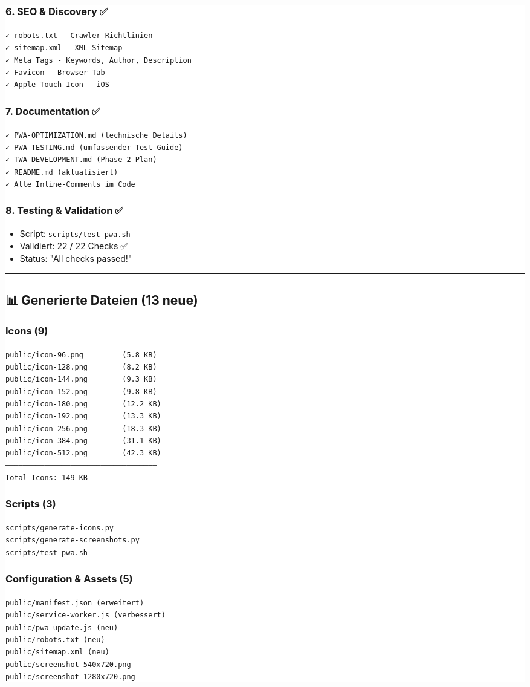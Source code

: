 ### 6. **SEO & Discovery** ✅
```
✓ robots.txt - Crawler-Richtlinien
✓ sitemap.xml - XML Sitemap
✓ Meta Tags - Keywords, Author, Description
✓ Favicon - Browser Tab
✓ Apple Touch Icon - iOS
```

### 7. **Documentation** ✅
```
✓ PWA-OPTIMIZATION.md (technische Details)
✓ PWA-TESTING.md (umfassender Test-Guide)
✓ TWA-DEVELOPMENT.md (Phase 2 Plan)
✓ README.md (aktualisiert)
✓ Alle Inline-Comments im Code
```

### 8. **Testing & Validation** ✅
- Script: `scripts/test-pwa.sh`
- Validiert: 22 / 22 Checks ✅
- Status: "All checks passed!"

---

## 📊 Generierte Dateien (13 neue)

### Icons (9)
```
public/icon-96.png         (5.8 KB)
public/icon-128.png        (8.2 KB)
public/icon-144.png        (9.3 KB)
public/icon-152.png        (9.8 KB)
public/icon-180.png        (12.2 KB)
public/icon-192.png        (13.3 KB)
public/icon-256.png        (18.3 KB)
public/icon-384.png        (31.1 KB)
public/icon-512.png        (42.3 KB)
───────────────────────────────────
Total Icons: 149 KB
```

### Scripts (3)
```
scripts/generate-icons.py
scripts/generate-screenshots.py
scripts/test-pwa.sh
```

### Configuration & Assets (5)
```
public/manifest.json (erweitert)
public/service-worker.js (verbessert)
public/pwa-update.js (neu)
public/robots.txt (neu)
public/sitemap.xml (neu)
public/screenshot-540x720.png
public/screenshot-1280x720.png
```
